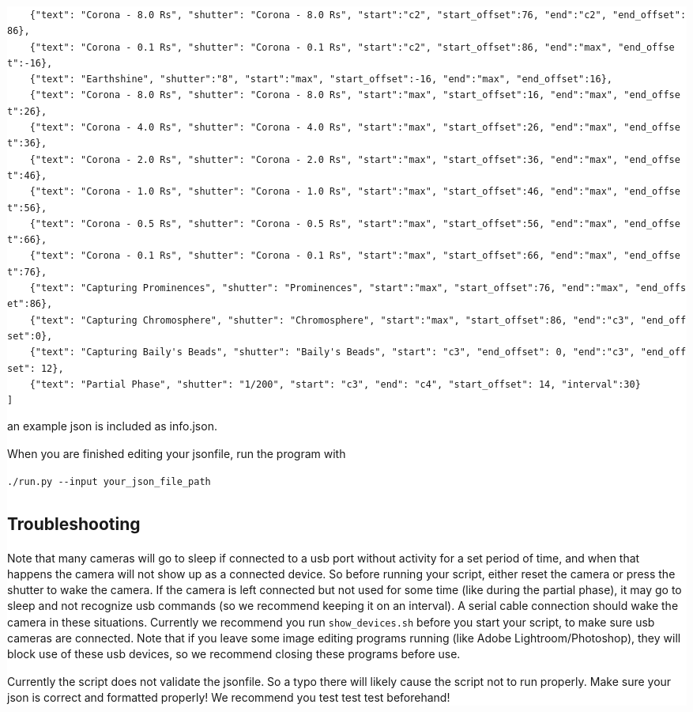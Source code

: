 ```
	{"text": "Corona - 8.0 Rs", "shutter": "Corona - 8.0 Rs", "start":"c2", "start_offset":76, "end":"c2", "end_offset":86},
	{"text": "Corona - 0.1 Rs", "shutter": "Corona - 0.1 Rs", "start":"c2", "start_offset":86, "end":"max", "end_offset":-16},
	{"text": "Earthshine", "shutter":"8", "start":"max", "start_offset":-16, "end":"max", "end_offset":16},
	{"text": "Corona - 8.0 Rs", "shutter": "Corona - 8.0 Rs", "start":"max", "start_offset":16, "end":"max", "end_offset":26},
	{"text": "Corona - 4.0 Rs", "shutter": "Corona - 4.0 Rs", "start":"max", "start_offset":26, "end":"max", "end_offset":36},	
	{"text": "Corona - 2.0 Rs", "shutter": "Corona - 2.0 Rs", "start":"max", "start_offset":36, "end":"max", "end_offset":46},
	{"text": "Corona - 1.0 Rs", "shutter": "Corona - 1.0 Rs", "start":"max", "start_offset":46, "end":"max", "end_offset":56},
	{"text": "Corona - 0.5 Rs", "shutter": "Corona - 0.5 Rs", "start":"max", "start_offset":56, "end":"max", "end_offset":66},
	{"text": "Corona - 0.1 Rs", "shutter": "Corona - 0.1 Rs", "start":"max", "start_offset":66, "end":"max", "end_offset":76},
	{"text": "Capturing Prominences", "shutter": "Prominences", "start":"max", "start_offset":76, "end":"max", "end_offset":86},
	{"text": "Capturing Chromosphere", "shutter": "Chromosphere", "start":"max", "start_offset":86, "end":"c3", "end_offset":0},
	{"text": "Capturing Baily's Beads", "shutter": "Baily's Beads", "start": "c3", "end_offset": 0, "end":"c3", "end_offset": 12},
	{"text": "Partial Phase", "shutter": "1/200", "start": "c3", "end": "c4", "start_offset": 14, "interval":30}
]
```

an example json is included as info.json.

When you are finished editing your jsonfile, run the program with 

```
./run.py --input your_json_file_path
```


## Troubleshooting


Note that many cameras will go to sleep if connected to a usb port without activity for a set period of time, and when that happens the camera will not show up as a connected device. So before running your script, either reset the camera or press the shutter to wake the camera. If the camera is left connected but not used for some time (like during the partial phase), it may go to sleep and not recognize usb commands (so we recommend keeping it on an interval). A serial cable connection should wake the camera in these situations. Currently we recommend you run `show_devices.sh` before you start your script, to make sure usb cameras are connected. Note that if you leave some image editing programs running (like Adobe Lightroom/Photoshop), they will block use of these usb devices, so we recommend closing these programs before use.

Currently the script does not validate the jsonfile. So a typo there will likely cause the script not to run properly. Make sure your json is correct and formatted properly! We recommend you test test test beforehand!
